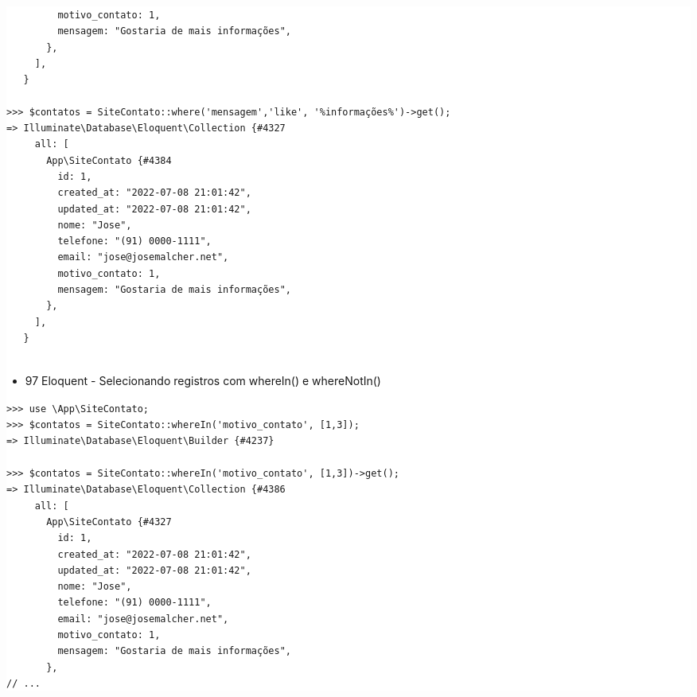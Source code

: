 ```
         motivo_contato: 1,
         mensagem: "Gostaria de mais informações",
       },
     ],
   }

>>> $contatos = SiteContato::where('mensagem','like', '%informações%')->get();                                                                                                                                          
=> Illuminate\Database\Eloquent\Collection {#4327
     all: [
       App\SiteContato {#4384
         id: 1,
         created_at: "2022-07-08 21:01:42",
         updated_at: "2022-07-08 21:01:42",
         nome: "Jose",
         telefone: "(91) 0000-1111",
         email: "jose@josemalcher.net",
         motivo_contato: 1,
         mensagem: "Gostaria de mais informações",
       },
     ],
   }


```

- 97 Eloquent - Selecionando registros com whereIn() e whereNotIn()

```
>>> use \App\SiteContato;                                                                                                                                                                                               
>>> $contatos = SiteContato::whereIn('motivo_contato', [1,3]);                                                                                                                                                          
=> Illuminate\Database\Eloquent\Builder {#4237}

>>> $contatos = SiteContato::whereIn('motivo_contato', [1,3])->get();                                                                                                                                                   
=> Illuminate\Database\Eloquent\Collection {#4386
     all: [
       App\SiteContato {#4327
         id: 1,
         created_at: "2022-07-08 21:01:42",
         updated_at: "2022-07-08 21:01:42",
         nome: "Jose",
         telefone: "(91) 0000-1111",
         email: "jose@josemalcher.net",
         motivo_contato: 1,
         mensagem: "Gostaria de mais informações",
       },
// ...
```

